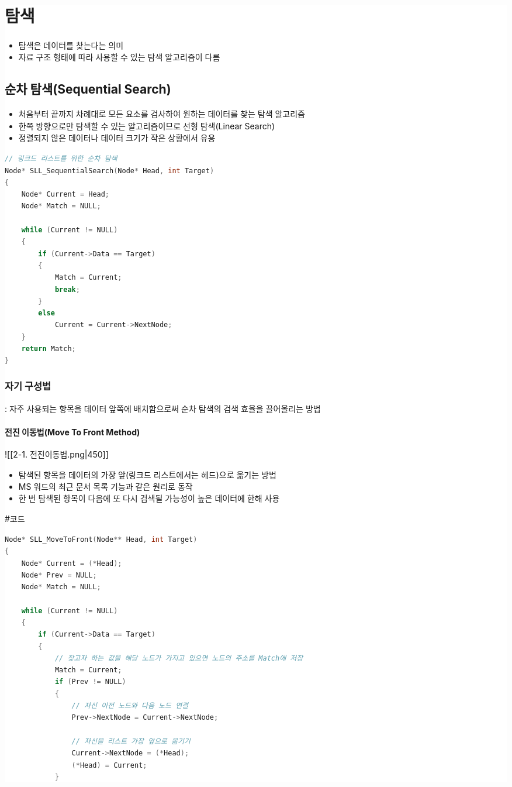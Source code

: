 # 탐색
- 탐색은 데이터를 찾는다는 의미
- 자료 구조 형태에 따라 사용할 수 있는 탐색 알고리즘이 다름


## 순차 탐색(Sequential Search)
- 처음부터 끝까지 차례대로 모든 요소를 검사하여 원하는 데이터를 찾는 탐색 알고리즘
- 한쪽 방향으로만 탐색할 수 있는 알고리즘이므로 선형 탐색(Linear Search)
- 정렬되지 않은 데이터나 데이터 크기가 작은 상황에서 유용

```c
// 링크드 리스트를 위한 순차 탐색
Node* SLL_SequentialSearch(Node* Head, int Target)
{
	Node* Current = Head;
	Node* Match = NULL;

	while (Current != NULL)
	{
		if (Current->Data == Target)
		{
			Match = Current;
			break;
		}
		else
			Current = Current->NextNode;
	}
	return Match;
}
```

### 자기 구성법
: 자주 사용되는 항목을 데이터 앞쪽에 배치함으로써 순차 탐색의 검색 효율을 끌어올리는 방법
#### 전진 이동법(Move To Front Method)
![[2-1. 전진이동법.png|450]]
- 탐색된 항목을 데이터의 가장 앞(링크드 리스트에서는 헤드)으로 옮기는 방법
- MS 워드의 최근 문서 목록 기능과 같은 원리로 동작
- 한 번 탐색된 항목이 다음에 또 다시 검색될 가능성이 높은 데이터에 한해 사용

#코드 
```c
Node* SLL_MoveToFront(Node** Head, int Target) 
{
	Node* Current = (*Head);
	Node* Prev = NULL;
	Node* Match = NULL;

	while (Current != NULL) 
	{
		if (Current->Data == Target) 
		{
			// 찾고자 하는 값을 해당 노드가 가지고 있으면 노드의 주소를 Match에 저장
			Match = Current;
			if (Prev != NULL) 
			{
				// 자신 이전 노드와 다음 노드 연결
				Prev->NextNode = Current->NextNode;

				// 자신을 리스트 가장 앞으로 옮기기
				Current->NextNode = (*Head);
				(*Head) = Current;
			}
```
